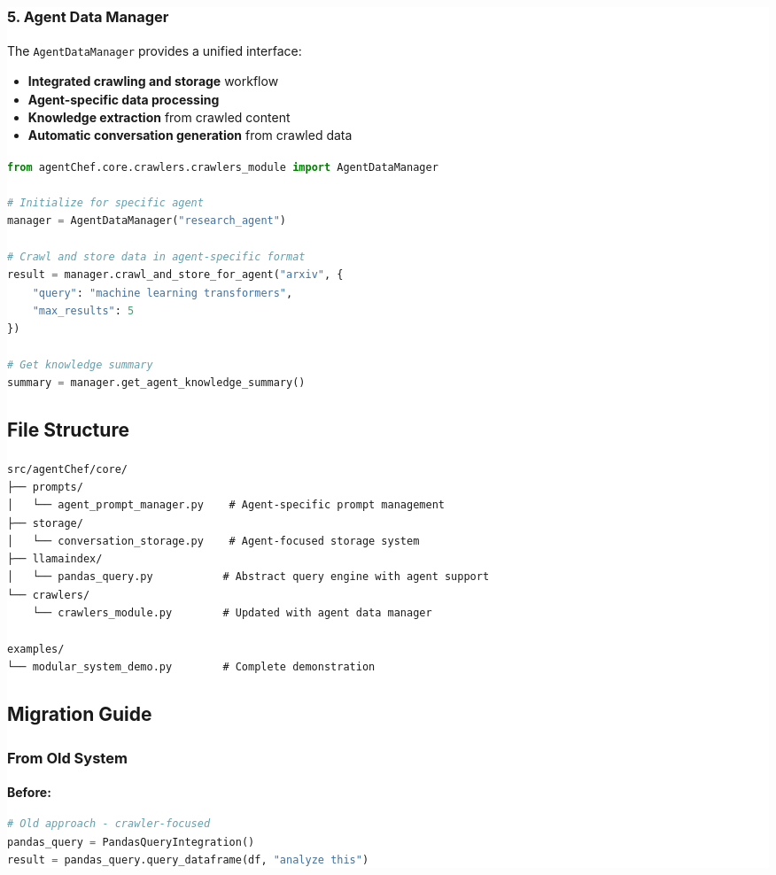 ### 5. Agent Data Manager

The `AgentDataManager` provides a unified interface:

- **Integrated crawling and storage** workflow
- **Agent-specific data processing**
- **Knowledge extraction** from crawled content
- **Automatic conversation generation** from crawled data

```python
from agentChef.core.crawlers.crawlers_module import AgentDataManager

# Initialize for specific agent
manager = AgentDataManager("research_agent")

# Crawl and store data in agent-specific format
result = manager.crawl_and_store_for_agent("arxiv", {
    "query": "machine learning transformers",
    "max_results": 5
})

# Get knowledge summary
summary = manager.get_agent_knowledge_summary()
```

## File Structure

```
src/agentChef/core/
├── prompts/
│   └── agent_prompt_manager.py    # Agent-specific prompt management
├── storage/  
│   └── conversation_storage.py    # Agent-focused storage system
├── llamaindex/
│   └── pandas_query.py           # Abstract query engine with agent support
└── crawlers/
    └── crawlers_module.py        # Updated with agent data manager

examples/
└── modular_system_demo.py        # Complete demonstration
```

## Migration Guide

### From Old System

**Before:**
```python
# Old approach - crawler-focused
pandas_query = PandasQueryIntegration()
result = pandas_query.query_dataframe(df, "analyze this")
```
